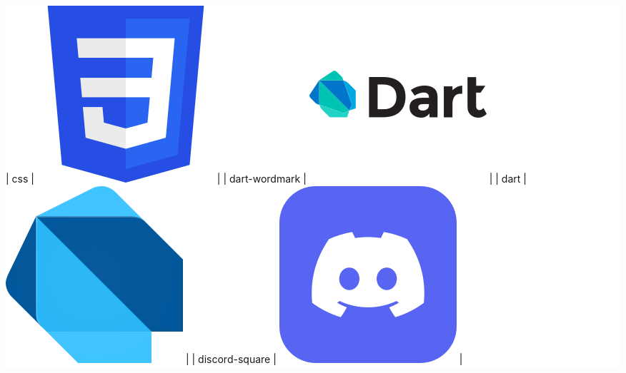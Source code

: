 | css | ![Logo](./logos/css.svg) |
| dart-wordmark | ![Logo](./logos/dart-wordmark.svg) |
| dart | ![Logo](./logos/dart.svg) |
| discord-square | ![Logo](./logos/discord-square.svg) |